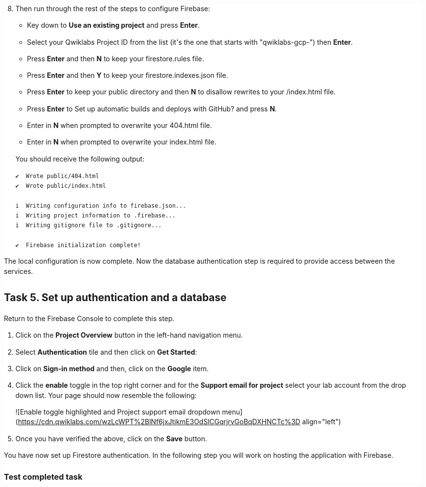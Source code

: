 8. Then run through the rest of the steps to configure Firebase:
    
    * Key down to **Use an existing project** and press **Enter**.
        
    * Select your Qwiklabs Project ID from the list (it's the one that starts with "qwiklabs-gcp-") then **Enter**.
        
    * Press **Enter** and then **N** to keep your firestore.rules file.
        
    * Press **Enter** and then **Y** to keep your firestore.indexes.json file.
        
    * Press **Enter** to keep your public directory and then **N** to disallow rewrites to your /index.html file.
        
    * Press **Enter** to Set up automatic builds and deploys with GitHub? and press **N**.
        
    * Enter in **N** when prompted to overwrite your 404.html file.
        
    * Enter in **N** when prompted to overwrite your index.html file.
        
    
    You should receive the following output:
    
    ```apache
    ✔  Wrote public/404.html
    ✔  Wrote public/index.html
    
    i  Writing configuration info to firebase.json...
    i  Writing project information to .firebase...
    i  Writing gitignore file to .gitignore...
    
    ✔  Firebase initialization complete!
    ```
    

The local configuration is now complete. Now the database authentication step is required to provide access between the services.

## **Task 5. Set up authentication and a database**

Return to the Firebase Console to complete this step.

1. Click on the **Project Overview** button in the left-hand navigation menu.
    
2. Select **Authentication** tile and then click on **Get Started**:
    
3. Click on **Sign-in method** and then, click on the **Google** item.
    
4. Click the **enable** toggle in the top right corner and for the **Support email for project** select your lab account from the drop down list. Your page should now resemble the following:
    
    ![Enable toggle highlighted and Project support email dropdown menu](https://cdn.qwiklabs.com/wzLcWPT%2BlNf6jxJtjkmE3OdSlCGqrjrvGoBqDXHNCTc%3D align="left")
    
5. Once you have verified the above, click on the **Save** button.
    

You have now set up Firestore authentication. In the following step you will work on hosting the application with Firebase.

### Test completed task
